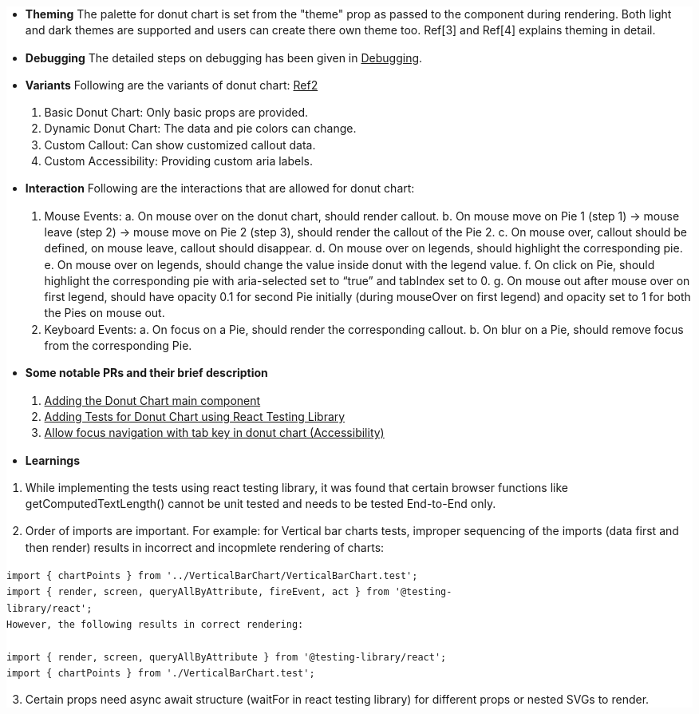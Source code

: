 - **Theming**
The palette for donut chart is set from the "theme" prop as passed to the component during rendering. Both light and dark themes are supported and users can create there own theme too. Ref[3]  and Ref[4]  explains theming in detail.

- **Debugging**
The detailed steps on debugging has been given in [Debugging](https://github.com/microsoft/fluentui-charting-contrib/blob/main/docs/Debugging.md).

- **Variants**
Following are the variants of donut chart: [Ref2](https://developer.microsoft.com/en-us/fluentui#/controls/web/donutchart)
  1. Basic Donut Chart: Only basic props are provided.
  2. Dynamic Donut Chart: The data and pie colors can change.
  3. Custom Callout: Can show customized callout data.
  4. Custom Accessibility: Providing custom aria labels.

- **Interaction**
Following are the interactions that are allowed for donut chart:

  1. Mouse Events:
a. On mouse over on the donut chart, should render callout.
b. On mouse move on Pie 1 (step 1) -> mouse leave (step 2) -> mouse move on Pie 2 (step 3), should render the callout of the Pie 2.
c. On mouse over, callout should be defined, on mouse leave, callout should disappear.
d. On mouse over on legends, should highlight the corresponding pie.
e. On mouse over on legends, should change the value inside donut with the legend value.
f. On click on Pie, should highlight the corresponding pie with aria-selected set to “true” and tabIndex set to 0.
g. On mouse out after mouse over on first legend, should have opacity 0.1 for second Pie initially (during mouseOver on first legend) and opacity set to 1 for both the Pies on mouse out.
  2. Keyboard Events:
a. On focus on a Pie, should render the corresponding callout.
b. On blur on a Pie, should remove focus from the corresponding Pie.

- **Some notable PRs and their brief description**

  1. [Adding the Donut Chart main component](https://github.com/microsoft/fluentui/commit/b60d3dfb35367467568d91c2933bb7053e9b716b)
  2. [Adding Tests for Donut Chart using React Testing Library](https://github.com/microsoft/fluentui/commit/5349c8cbc522ff7b9eac2e5858cbad092d22eb82)
  3. [Allow focus navigation with tab key in donut chart (Accessibility)](https://github.com/microsoft/fluentui/commit/50ee71862affde61ace35edcb5c3d6f67928f343)

- **Learnings**

1. While implementing the tests using react testing library, it was found that certain browser functions like getComputedTextLength() cannot be unit tested and needs to be tested End-to-End only.

2. Order of imports are important.
For example: for Vertical bar charts tests, improper sequencing of the imports (data first and then render) results in incorrect and incopmlete rendering of charts:
```
import { chartPoints } from '../VerticalBarChart/VerticalBarChart.test';
import { render, screen, queryAllByAttribute, fireEvent, act } from '@testing- 
library/react';
However, the following results in correct rendering:

import { render, screen, queryAllByAttribute } from '@testing-library/react';
import { chartPoints } from './VerticalBarChart.test';
```
3. Certain props need async await structure (waitFor in react testing library) for different props or nested SVGs to render.
